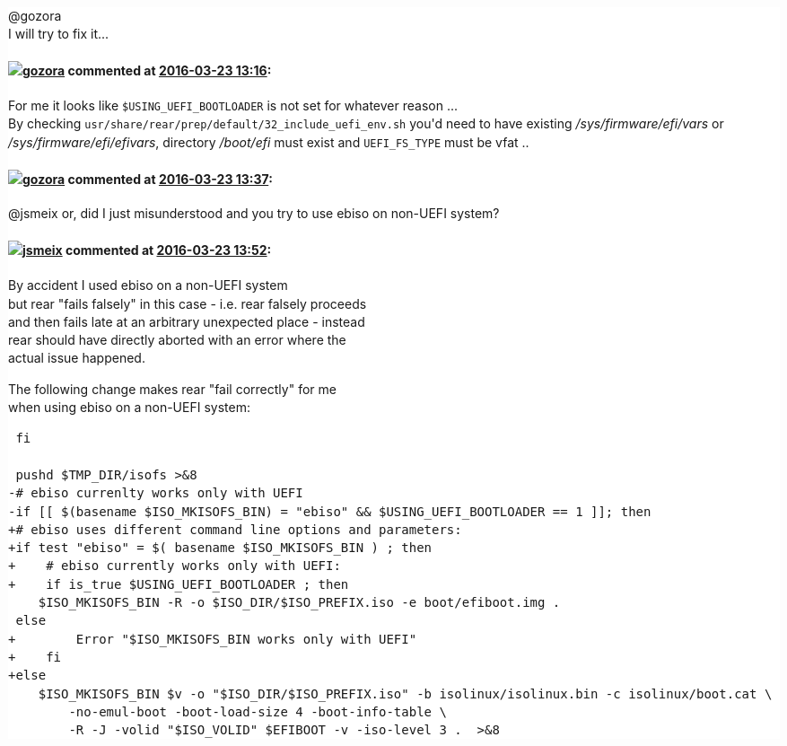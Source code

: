 @gozora  
I will try to fix it...

#### <img src="https://avatars.githubusercontent.com/u/12116358?u=1c5ba9dcee5ca3082f03029a7fbe647efd30eb49&v=4" width="50">[gozora](https://github.com/gozora) commented at [2016-03-23 13:16](https://github.com/rear/rear/issues/801#issuecomment-200340221):

For me it looks like `$USING_UEFI_BOOTLOADER` is not set for whatever
reason ...  
By checking `usr/share/rear/prep/default/32_include_uefi_env.sh` you'd
need to have existing */sys/firmware/efi/vars* or
*/sys/firmware/efi/efivars*, directory */boot/efi* must exist and
`UEFI_FS_TYPE` must be vfat ..

#### <img src="https://avatars.githubusercontent.com/u/12116358?u=1c5ba9dcee5ca3082f03029a7fbe647efd30eb49&v=4" width="50">[gozora](https://github.com/gozora) commented at [2016-03-23 13:37](https://github.com/rear/rear/issues/801#issuecomment-200346676):

@jsmeix or, did I just misunderstood and you try to use ebiso on
non-UEFI system?

#### <img src="https://avatars.githubusercontent.com/u/1788608?u=925fc54e2ce01551392622446ece427f51e2f0ce&v=4" width="50">[jsmeix](https://github.com/jsmeix) commented at [2016-03-23 13:52](https://github.com/rear/rear/issues/801#issuecomment-200353337):

By accident I used ebiso on a non-UEFI system  
but rear "fails falsely" in this case - i.e. rear falsely proceeds  
and then fails late at an arbitrary unexpected place - instead  
rear should have directly aborted with an error where the  
actual issue happened.

The following change makes rear "fail correctly" for me  
when using ebiso on a non-UEFI system:

<pre>
 fi
 
 pushd $TMP_DIR/isofs >&8
-# ebiso currenlty works only with UEFI
-if [[ $(basename $ISO_MKISOFS_BIN) = "ebiso" && $USING_UEFI_BOOTLOADER == 1 ]]; then
+# ebiso uses different command line options and parameters:
+if test "ebiso" = $( basename $ISO_MKISOFS_BIN ) ; then
+    # ebiso currently works only with UEFI:
+    if is_true $USING_UEFI_BOOTLOADER ; then
    $ISO_MKISOFS_BIN -R -o $ISO_DIR/$ISO_PREFIX.iso -e boot/efiboot.img .
 else
+        Error "$ISO_MKISOFS_BIN works only with UEFI"
+    fi
+else
    $ISO_MKISOFS_BIN $v -o "$ISO_DIR/$ISO_PREFIX.iso" -b isolinux/isolinux.bin -c isolinux/boot.cat \
        -no-emul-boot -boot-load-size 4 -boot-info-table \
        -R -J -volid "$ISO_VOLID" $EFIBOOT -v -iso-level 3 .  >&8
</pre>
